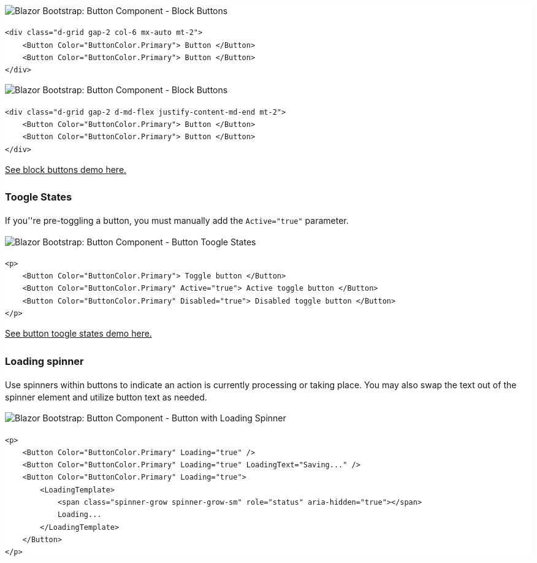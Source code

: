 <img src="https://i.imgur.com/20LuzVC.jpg" alt="Blazor Bootstrap: Button Component - Block Buttons" />

```cshtml showLineNumbers
<div class="d-grid gap-2 col-6 mx-auto mt-2">
    <Button Color="ButtonColor.Primary"> Button </Button>
    <Button Color="ButtonColor.Primary"> Button </Button>
</div>
```

<img src="https://i.imgur.com/bJXgFkF.jpg" alt="Blazor Bootstrap: Button Component - Block Buttons" />

```cshtml showLineNumbers
<div class="d-grid gap-2 d-md-flex justify-content-md-end mt-2">
    <Button Color="ButtonColor.Primary"> Button </Button>
    <Button Color="ButtonColor.Primary"> Button </Button>
</div>
```

[See block buttons demo here.](https://demos.blazorbootstrap.com/buttons#block-buttons)

### Toogle States

If you''re pre-toggling a button, you must manually add the `Active="true"` parameter.

<img src="https://i.imgur.com/JH9SZxQ.jpg" alt="Blazor Bootstrap: Button Component - Button Toogle States" />

```cshtml showLineNumbers
<p>
    <Button Color="ButtonColor.Primary"> Toggle button </Button>
    <Button Color="ButtonColor.Primary" Active="true"> Active toggle button </Button>
    <Button Color="ButtonColor.Primary" Disabled="true"> Disabled toggle button </Button>
</p>
```

[See button toogle states demo here.](https://demos.blazorbootstrap.com/buttons#toggle-states)

### Loading spinner

Use spinners within buttons to indicate an action is currently processing or taking place. You may also swap the text out of the spinner element and utilize button text as needed.

<img src="https://i.imgur.com/ENKhcXR.jpg" alt="Blazor Bootstrap: Button Component - Button with Loading Spinner" />

```cshtml showLineNumbers
<p>
    <Button Color="ButtonColor.Primary" Loading="true" />
    <Button Color="ButtonColor.Primary" Loading="true" LoadingText="Saving..." />
    <Button Color="ButtonColor.Primary" Loading="true">
        <LoadingTemplate>
            <span class="spinner-grow spinner-grow-sm" role="status" aria-hidden="true"></span>
            Loading...
        </LoadingTemplate>
    </Button>
</p>
```
